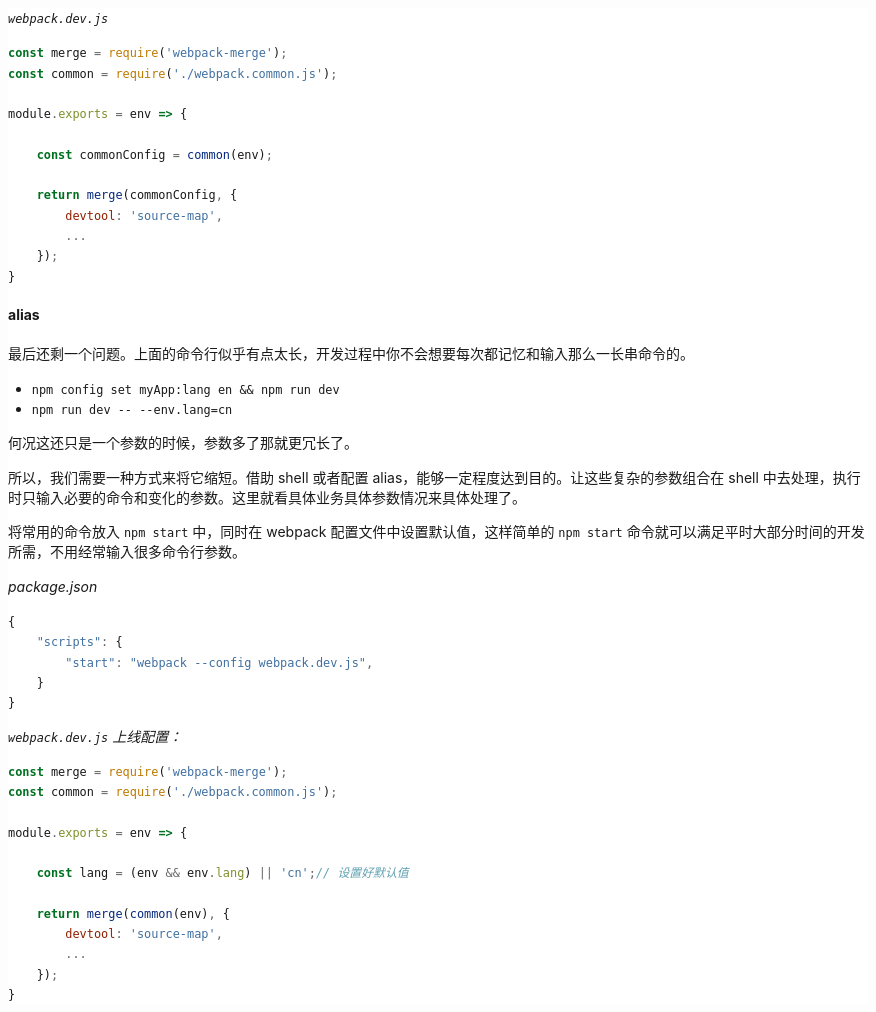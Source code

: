 _`webpack.dev.js`_

```js
const merge = require('webpack-merge');
const common = require('./webpack.common.js');

module.exports = env => {

    const commonConfig = common(env);

    return merge(commonConfig, {
        devtool: 'source-map',
        ...
    });
}
```

#### alias

最后还剩一个问题。上面的命令行似乎有点太长，开发过程中你不会想要每次都记忆和输入那么一长串命令的。

- `npm config set myApp:lang en && npm run dev`
- `npm run dev -- --env.lang=cn`

何况这还只是一个参数的时候，参数多了那就更冗长了。

所以，我们需要一种方式来将它缩短。借助 shell 或者配置 alias，能够一定程度达到目的。让这些复杂的参数组合在 shell 中去处理，执行时只输入必要的命令和变化的参数。这里就看具体业务具体参数情况来具体处理了。

将常用的命令放入 `npm start` 中，同时在 webpack 配置文件中设置默认值，这样简单的 `npm start` 命令就可以满足平时大部分时间的开发所需，不用经常输入很多命令行参数。

_package.json_
```js
{
    "scripts": {
        "start": "webpack --config webpack.dev.js",
    }
}
```

_`webpack.dev.js` 上线配置：_

```js
const merge = require('webpack-merge');
const common = require('./webpack.common.js');

module.exports = env => {

    const lang = (env && env.lang) || 'cn';// 设置好默认值

    return merge(common(env), {
        devtool: 'source-map',
        ...
    });
}
```
